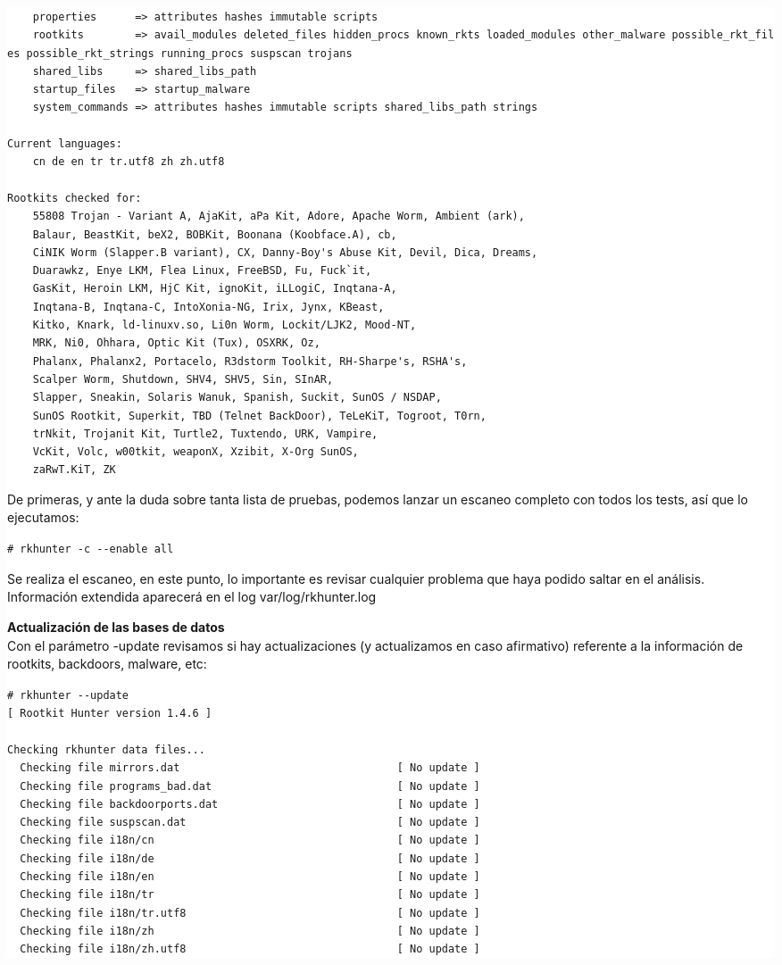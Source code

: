 ```shell
    properties      => attributes hashes immutable scripts 
    rootkits        => avail_modules deleted_files hidden_procs known_rkts loaded_modules other_malware possible_rkt_files possible_rkt_strings running_procs suspscan trojans 
    shared_libs     => shared_libs_path 
    startup_files   => startup_malware 
    system_commands => attributes hashes immutable scripts shared_libs_path strings 

Current languages:
    cn de en tr tr.utf8 zh zh.utf8

Rootkits checked for:
    55808 Trojan - Variant A, AjaKit, aPa Kit, Adore, Apache Worm, Ambient (ark),
    Balaur, BeastKit, beX2, BOBKit, Boonana (Koobface.A), cb,
    CiNIK Worm (Slapper.B variant), CX, Danny-Boy's Abuse Kit, Devil, Dica, Dreams,
    Duarawkz, Enye LKM, Flea Linux, FreeBSD, Fu, Fuck`it,
    GasKit, Heroin LKM, HjC Kit, ignoKit, iLLogiC, Inqtana-A,
    Inqtana-B, Inqtana-C, IntoXonia-NG, Irix, Jynx, KBeast,
    Kitko, Knark, ld-linuxv.so, Li0n Worm, Lockit/LJK2, Mood-NT,
    MRK, Ni0, Ohhara, Optic Kit (Tux), OSXRK, Oz,
    Phalanx, Phalanx2, Portacelo, R3dstorm Toolkit, RH-Sharpe's, RSHA's,
    Scalper Worm, Shutdown, SHV4, SHV5, Sin, SInAR,
    Slapper, Sneakin, Solaris Wanuk, Spanish, Suckit, SunOS / NSDAP,
    SunOS Rootkit, Superkit, TBD (Telnet BackDoor), TeLeKiT, Togroot, T0rn,
    trNkit, Trojanit Kit, Turtle2, Tuxtendo, URK, Vampire,
    VcKit, Volc, w00tkit, weaponX, Xzibit, X-Org SunOS,
    zaRwT.KiT, ZK
```
De primeras, y ante la duda sobre tanta lista de pruebas, podemos lanzar un escaneo completo con todos los tests, así que lo ejecutamos:
```shell
# rkhunter -c --enable all
```
Se realiza el escaneo, en este punto, lo importante es revisar cualquier problema que haya podido saltar en el análisis. Información extendida aparecerá en el log var/log/rkhunter.log  

**Actualización de las bases de datos**  
Con el parámetro -update revisamos si hay actualizaciones (y actualizamos en caso afirmativo) referente a la información de rootkits, backdoors, malware, etc:
```shell
# rkhunter --update
[ Rootkit Hunter version 1.4.6 ]

Checking rkhunter data files...
  Checking file mirrors.dat                                  [ No update ]
  Checking file programs_bad.dat                             [ No update ]
  Checking file backdoorports.dat                            [ No update ]
  Checking file suspscan.dat                                 [ No update ]
  Checking file i18n/cn                                      [ No update ]
  Checking file i18n/de                                      [ No update ]
  Checking file i18n/en                                      [ No update ]
  Checking file i18n/tr                                      [ No update ]
  Checking file i18n/tr.utf8                                 [ No update ]
  Checking file i18n/zh                                      [ No update ]
  Checking file i18n/zh.utf8                                 [ No update ]
```
